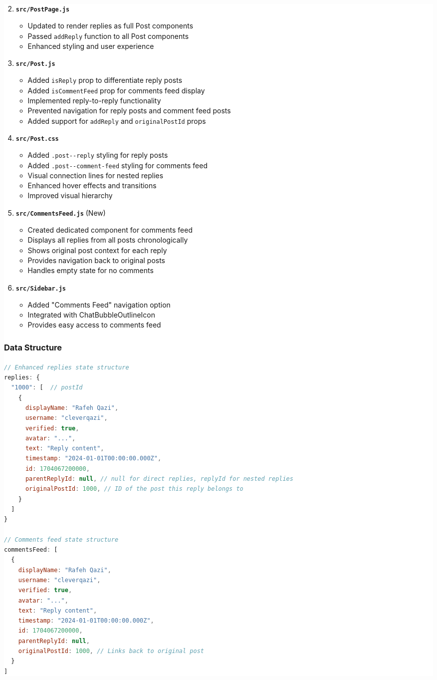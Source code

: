 2. **`src/PostPage.js`**
   - Updated to render replies as full Post components
   - Passed `addReply` function to all Post components
   - Enhanced styling and user experience

3. **`src/Post.js`**
   - Added `isReply` prop to differentiate reply posts
   - Added `isCommentFeed` prop for comments feed display
   - Implemented reply-to-reply functionality
   - Prevented navigation for reply posts and comment feed posts
   - Added support for `addReply` and `originalPostId` props

4. **`src/Post.css`**
   - Added `.post--reply` styling for reply posts
   - Added `.post--comment-feed` styling for comments feed
   - Visual connection lines for nested replies
   - Enhanced hover effects and transitions
   - Improved visual hierarchy

5. **`src/CommentsFeed.js`** (New)
   - Created dedicated component for comments feed
   - Displays all replies from all posts chronologically
   - Shows original post context for each reply
   - Provides navigation back to original posts
   - Handles empty state for no comments

6. **`src/Sidebar.js`**
   - Added "Comments Feed" navigation option
   - Integrated with ChatBubbleOutlineIcon
   - Provides easy access to comments feed

### Data Structure

```javascript
// Enhanced replies state structure
replies: {
  "1000": [  // postId
    {
      displayName: "Rafeh Qazi",
      username: "cleverqazi",
      verified: true,
      avatar: "...",
      text: "Reply content",
      timestamp: "2024-01-01T00:00:00.000Z",
      id: 1704067200000,
      parentReplyId: null, // null for direct replies, replyId for nested replies
      originalPostId: 1000, // ID of the post this reply belongs to
    }
  ]
}

// Comments feed state structure
commentsFeed: [
  {
    displayName: "Rafeh Qazi",
    username: "cleverqazi",
    verified: true,
    avatar: "...",
    text: "Reply content",
    timestamp: "2024-01-01T00:00:00.000Z",
    id: 1704067200000,
    parentReplyId: null,
    originalPostId: 1000, // Links back to original post
  }
]
```